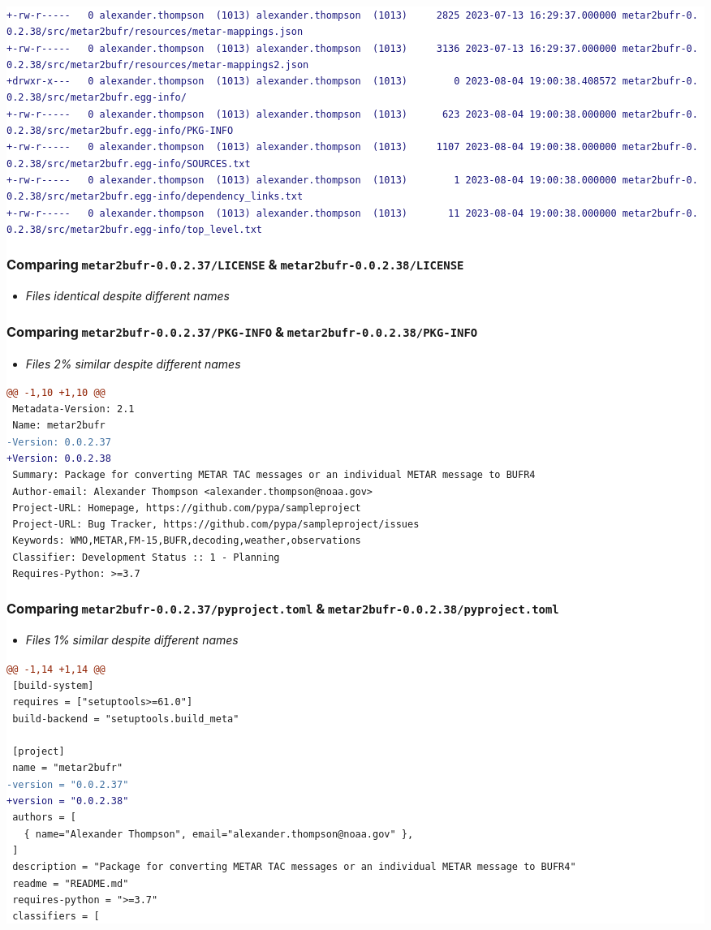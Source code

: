 ```diff
+-rw-r-----   0 alexander.thompson  (1013) alexander.thompson  (1013)     2825 2023-07-13 16:29:37.000000 metar2bufr-0.0.2.38/src/metar2bufr/resources/metar-mappings.json
+-rw-r-----   0 alexander.thompson  (1013) alexander.thompson  (1013)     3136 2023-07-13 16:29:37.000000 metar2bufr-0.0.2.38/src/metar2bufr/resources/metar-mappings2.json
+drwxr-x---   0 alexander.thompson  (1013) alexander.thompson  (1013)        0 2023-08-04 19:00:38.408572 metar2bufr-0.0.2.38/src/metar2bufr.egg-info/
+-rw-r-----   0 alexander.thompson  (1013) alexander.thompson  (1013)      623 2023-08-04 19:00:38.000000 metar2bufr-0.0.2.38/src/metar2bufr.egg-info/PKG-INFO
+-rw-r-----   0 alexander.thompson  (1013) alexander.thompson  (1013)     1107 2023-08-04 19:00:38.000000 metar2bufr-0.0.2.38/src/metar2bufr.egg-info/SOURCES.txt
+-rw-r-----   0 alexander.thompson  (1013) alexander.thompson  (1013)        1 2023-08-04 19:00:38.000000 metar2bufr-0.0.2.38/src/metar2bufr.egg-info/dependency_links.txt
+-rw-r-----   0 alexander.thompson  (1013) alexander.thompson  (1013)       11 2023-08-04 19:00:38.000000 metar2bufr-0.0.2.38/src/metar2bufr.egg-info/top_level.txt
```

### Comparing `metar2bufr-0.0.2.37/LICENSE` & `metar2bufr-0.0.2.38/LICENSE`

 * *Files identical despite different names*

### Comparing `metar2bufr-0.0.2.37/PKG-INFO` & `metar2bufr-0.0.2.38/PKG-INFO`

 * *Files 2% similar despite different names*

```diff
@@ -1,10 +1,10 @@
 Metadata-Version: 2.1
 Name: metar2bufr
-Version: 0.0.2.37
+Version: 0.0.2.38
 Summary: Package for converting METAR TAC messages or an individual METAR message to BUFR4
 Author-email: Alexander Thompson <alexander.thompson@noaa.gov>
 Project-URL: Homepage, https://github.com/pypa/sampleproject
 Project-URL: Bug Tracker, https://github.com/pypa/sampleproject/issues
 Keywords: WMO,METAR,FM-15,BUFR,decoding,weather,observations
 Classifier: Development Status :: 1 - Planning
 Requires-Python: >=3.7
```

### Comparing `metar2bufr-0.0.2.37/pyproject.toml` & `metar2bufr-0.0.2.38/pyproject.toml`

 * *Files 1% similar despite different names*

```diff
@@ -1,14 +1,14 @@
 [build-system]
 requires = ["setuptools>=61.0"]
 build-backend = "setuptools.build_meta"
 
 [project]
 name = "metar2bufr"
-version = "0.0.2.37"
+version = "0.0.2.38"
 authors = [
   { name="Alexander Thompson", email="alexander.thompson@noaa.gov" },
 ]
 description = "Package for converting METAR TAC messages or an individual METAR message to BUFR4"
 readme = "README.md"
 requires-python = ">=3.7"
 classifiers = [
```
